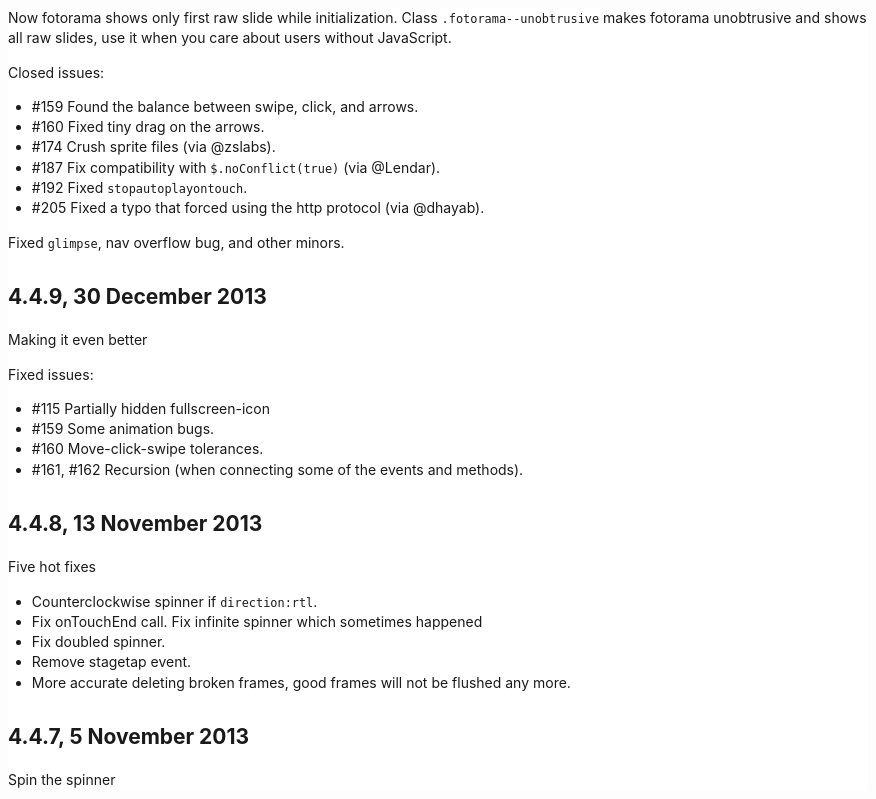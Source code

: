 Now fotorama shows only first raw slide while initialization.
Class `.fotorama--unobtrusive` makes fotorama unobtrusive and shows all raw slides,
use it when you care about users without JavaScript.

Closed issues:

* #159 Found the balance between swipe, click, and arrows.
* #160 Fixed tiny drag on the arrows.
* #174 Crush sprite files (via @zslabs).
* #187 Fix compatibility with `$.noConflict(true)` (via @Lendar).
* #192 Fixed `stopautoplayontouch`.
* #205 Fixed a typo that forced using the http protocol (via @dhayab).

Fixed `glimpse`, nav overflow bug, and other minors.



## 4.4.9, 30 December 2013



Making it even better





Fixed issues:

* #115 Partially hidden fullscreen-icon
* #159 Some animation bugs.
* #160 Move-click-swipe tolerances.
* #161, #162 Recursion (when connecting some of the events and methods).



## 4.4.8, 13 November 2013



Five hot fixes





* Counterclockwise spinner if `direction:rtl`.
* Fix onTouchEnd call. Fix infinite spinner which sometimes happened
* Fix doubled spinner.
* Remove stagetap event.
* More accurate deleting broken frames, good frames will not be flushed any more.



## 4.4.7, 5 November 2013



Spin the spinner




